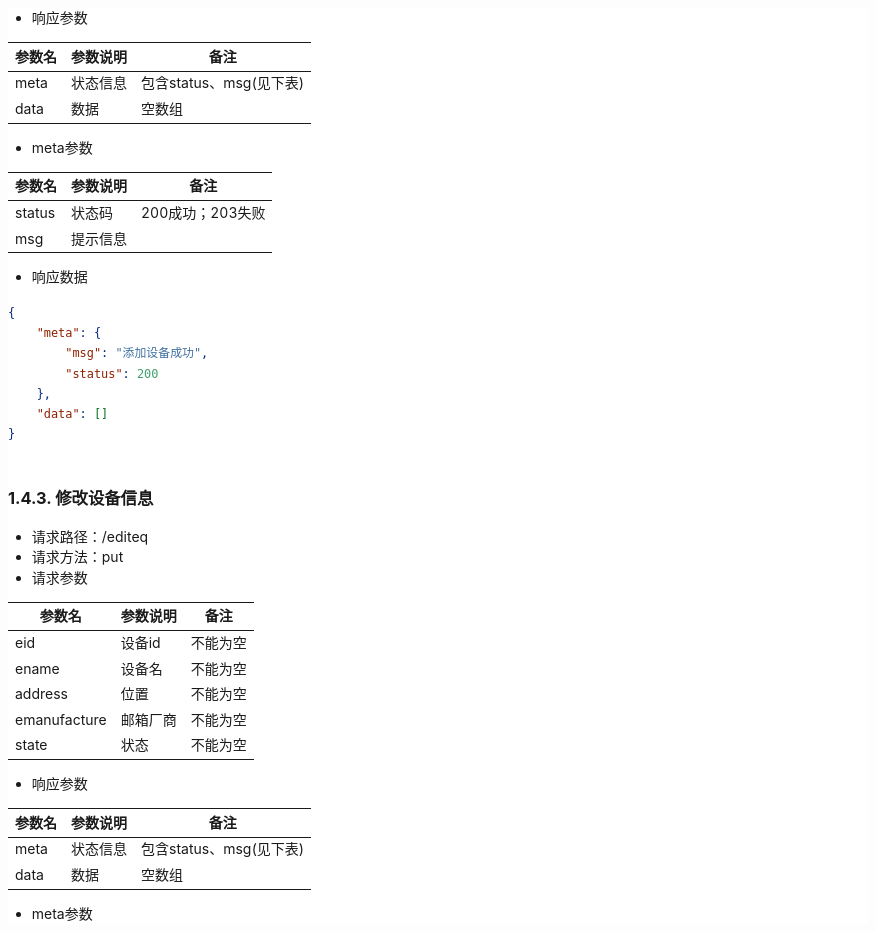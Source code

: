 - 响应参数

| 参数名 | 参数说明 | 备注   |
| ------ | -------- | ------------------ |
| meta | 状态信息   | 包含status、msg(见下表) |
| data | 数据   | 空数组 |

- meta参数

| 参数名 | 参数说明 | 备注   |
| ------ | -------- | -------- |
| status | 状态码   | 200成功；203失败 |
| msg    | 提示信息 |                    |

- 响应数据

```json
{
    "meta": {
        "msg": "添加设备成功",
        "status": 200
    },
    "data": []
}
   
```
### 1.4.3. 修改设备信息

- 请求路径：/editeq
- 请求方法：put
- 请求参数

| 参数名 | 参数说明 | 备注     |
| ------ | -------- | -------- |
| eid    | 设备id   | 不能为空 |
| ename     | 设备名     | 不能为空 |
| address| 位置     | 不能为空|
| emanufacture     | 邮箱厂商| 不能为空|
| state     | 状态     |不能为空 |

- 响应参数

| 参数名 | 参数说明 | 备注   |
| ------ | -------- | ------------------ |
| meta | 状态信息   | 包含status、msg(见下表) |
| data | 数据   | 空数组 |

- meta参数
